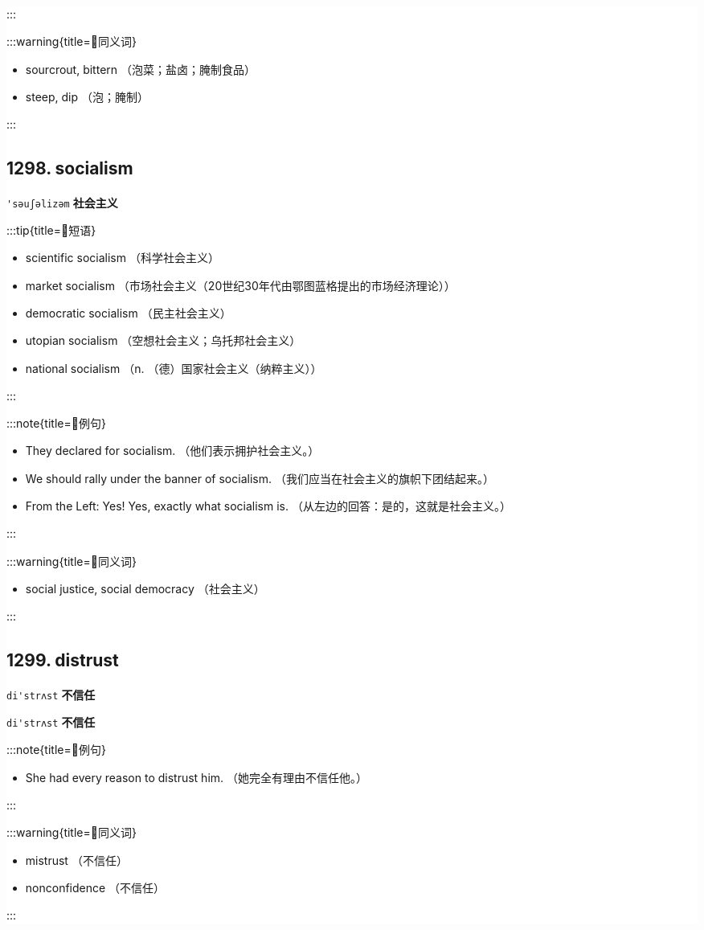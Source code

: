 :::

:::warning{title=🤔同义词}

- sourcrout, bittern （泡菜；盐卤；腌制食品）

- steep, dip （泡；腌制）

:::


## 1298. socialism

`'səuʃəlizəm`  **社会主义**

:::tip{title=🤩短语}

- scientific socialism （科学社会主义）

- market socialism （市场社会主义（20世纪30年代由鄂图蓝格提出的市场经济理论））

- democratic socialism （民主社会主义）

- utopian socialism （空想社会主义；乌托邦社会主义）

- national socialism （n. （德）国家社会主义（纳粹主义））

:::

:::note{title=🎤例句}

- They declared for socialism. （他们表示拥护社会主义。）

- We should rally under the banner of socialism. （我们应当在社会主义的旗帜下团结起来。）

- From the Left: Yes! Yes, exactly what socialism is. （从左边的回答：是的，这就是社会主义。）

:::

:::warning{title=🤔同义词}

- social justice, social democracy （社会主义）

:::


## 1299. distrust

`di'strʌst`  **不信任**

`di'strʌst`  **不信任**

:::note{title=🎤例句}

- She had every reason to distrust him. （她完全有理由不信任他。）

:::

:::warning{title=🤔同义词}

- mistrust （不信任）

- nonconfidence （不信任）

:::


